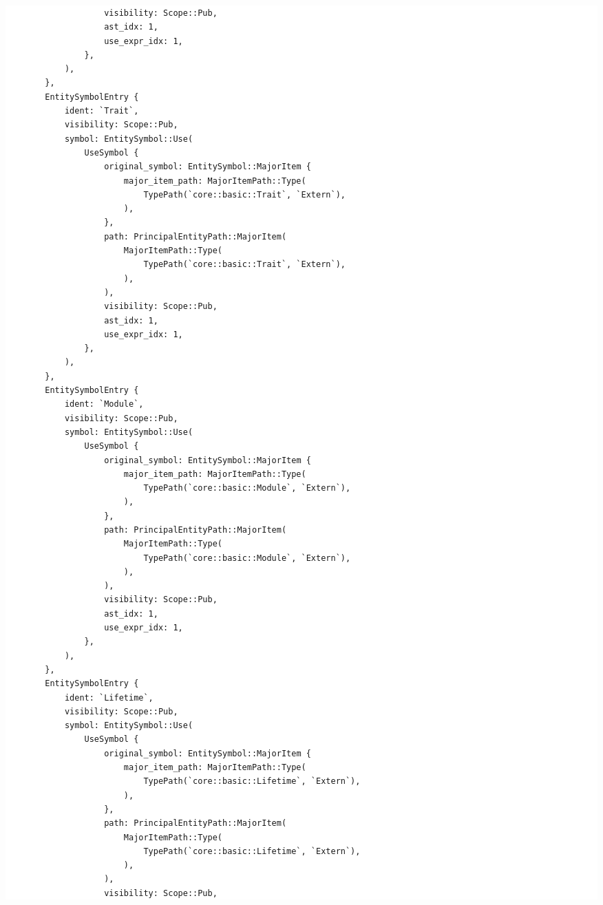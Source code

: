                         visibility: Scope::Pub,
                        ast_idx: 1,
                        use_expr_idx: 1,
                    },
                ),
            },
            EntitySymbolEntry {
                ident: `Trait`,
                visibility: Scope::Pub,
                symbol: EntitySymbol::Use(
                    UseSymbol {
                        original_symbol: EntitySymbol::MajorItem {
                            major_item_path: MajorItemPath::Type(
                                TypePath(`core::basic::Trait`, `Extern`),
                            ),
                        },
                        path: PrincipalEntityPath::MajorItem(
                            MajorItemPath::Type(
                                TypePath(`core::basic::Trait`, `Extern`),
                            ),
                        ),
                        visibility: Scope::Pub,
                        ast_idx: 1,
                        use_expr_idx: 1,
                    },
                ),
            },
            EntitySymbolEntry {
                ident: `Module`,
                visibility: Scope::Pub,
                symbol: EntitySymbol::Use(
                    UseSymbol {
                        original_symbol: EntitySymbol::MajorItem {
                            major_item_path: MajorItemPath::Type(
                                TypePath(`core::basic::Module`, `Extern`),
                            ),
                        },
                        path: PrincipalEntityPath::MajorItem(
                            MajorItemPath::Type(
                                TypePath(`core::basic::Module`, `Extern`),
                            ),
                        ),
                        visibility: Scope::Pub,
                        ast_idx: 1,
                        use_expr_idx: 1,
                    },
                ),
            },
            EntitySymbolEntry {
                ident: `Lifetime`,
                visibility: Scope::Pub,
                symbol: EntitySymbol::Use(
                    UseSymbol {
                        original_symbol: EntitySymbol::MajorItem {
                            major_item_path: MajorItemPath::Type(
                                TypePath(`core::basic::Lifetime`, `Extern`),
                            ),
                        },
                        path: PrincipalEntityPath::MajorItem(
                            MajorItemPath::Type(
                                TypePath(`core::basic::Lifetime`, `Extern`),
                            ),
                        ),
                        visibility: Scope::Pub,